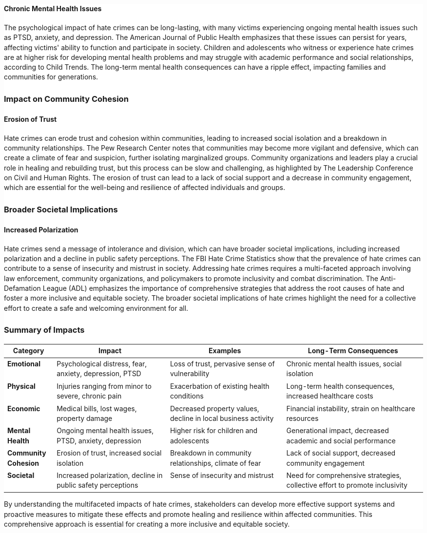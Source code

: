 #### Chronic Mental Health Issues
The psychological impact of hate crimes can be long-lasting, with many victims experiencing ongoing mental health issues such as PTSD, anxiety, and depression. The American Journal of Public Health emphasizes that these issues can persist for years, affecting victims' ability to function and participate in society. Children and adolescents who witness or experience hate crimes are at higher risk for developing mental health problems and may struggle with academic performance and social relationships, according to Child Trends. The long-term mental health consequences can have a ripple effect, impacting families and communities for generations.

### Impact on Community Cohesion

#### Erosion of Trust
Hate crimes can erode trust and cohesion within communities, leading to increased social isolation and a breakdown in community relationships. The Pew Research Center notes that communities may become more vigilant and defensive, which can create a climate of fear and suspicion, further isolating marginalized groups. Community organizations and leaders play a crucial role in healing and rebuilding trust, but this process can be slow and challenging, as highlighted by The Leadership Conference on Civil and Human Rights. The erosion of trust can lead to a lack of social support and a decrease in community engagement, which are essential for the well-being and resilience of affected individuals and groups.

### Broader Societal Implications

#### Increased Polarization
Hate crimes send a message of intolerance and division, which can have broader societal implications, including increased polarization and a decline in public safety perceptions. The FBI Hate Crime Statistics show that the prevalence of hate crimes can contribute to a sense of insecurity and mistrust in society. Addressing hate crimes requires a multi-faceted approach involving law enforcement, community organizations, and policymakers to promote inclusivity and combat discrimination. The Anti-Defamation League (ADL) emphasizes the importance of comprehensive strategies that address the root causes of hate and foster a more inclusive and equitable society. The broader societal implications of hate crimes highlight the need for a collective effort to create a safe and welcoming environment for all.

### Summary of Impacts

| **Category** | **Impact** | **Examples** | **Long-Term Consequences** |
|--------------|------------|--------------|---------------------------|
| **Emotional** | Psychological distress, fear, anxiety, depression, PTSD | Loss of trust, pervasive sense of vulnerability | Chronic mental health issues, social isolation |
| **Physical** | Injuries ranging from minor to severe, chronic pain | Exacerbation of existing health conditions | Long-term health consequences, increased healthcare costs |
| **Economic** | Medical bills, lost wages, property damage | Decreased property values, decline in local business activity | Financial instability, strain on healthcare resources |
| **Mental Health** | Ongoing mental health issues, PTSD, anxiety, depression | Higher risk for children and adolescents | Generational impact, decreased academic and social performance |
| **Community Cohesion** | Erosion of trust, increased social isolation | Breakdown in community relationships, climate of fear | Lack of social support, decreased community engagement |
| **Societal** | Increased polarization, decline in public safety perceptions | Sense of insecurity and mistrust | Need for comprehensive strategies, collective effort to promote inclusivity |

By understanding the multifaceted impacts of hate crimes, stakeholders can develop more effective support systems and proactive measures to mitigate these effects and promote healing and resilience within affected communities. This comprehensive approach is essential for creating a more inclusive and equitable society.
